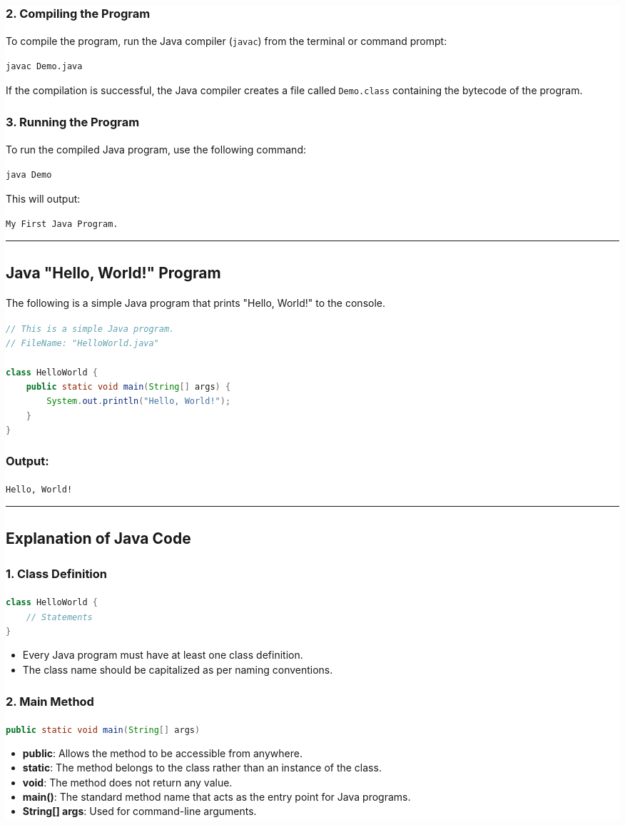 ### 2. Compiling the Program
To compile the program, run the Java compiler (`javac`) from the terminal or command prompt:
```
javac Demo.java
```
If the compilation is successful, the Java compiler creates a file called `Demo.class` containing the bytecode of the program.

### 3. Running the Program
To run the compiled Java program, use the following command:
```
java Demo
```
This will output:
```
My First Java Program.
```

---

## Java "Hello, World!" Program
The following is a simple Java program that prints "Hello, World!" to the console.

```java
// This is a simple Java program.
// FileName: "HelloWorld.java"

class HelloWorld {
    public static void main(String[] args) {
        System.out.println("Hello, World!");
    }
}
```

### Output:
```
Hello, World!
```

---

## Explanation of Java Code
### 1. Class Definition
```java
class HelloWorld {
    // Statements
}
```
- Every Java program must have at least one class definition.
- The class name should be capitalized as per naming conventions.

### 2. Main Method
```java
public static void main(String[] args)
```
- **public**: Allows the method to be accessible from anywhere.
- **static**: The method belongs to the class rather than an instance of the class.
- **void**: The method does not return any value.
- **main()**: The standard method name that acts as the entry point for Java programs.
- **String[] args**: Used for command-line arguments.

